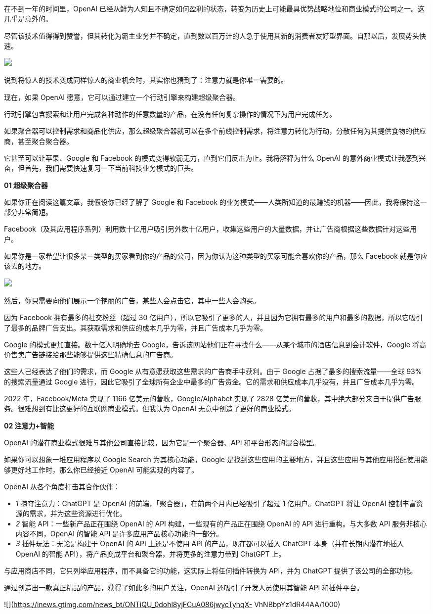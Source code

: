 在不到一年的时间里，OpenAI 已经从鲜为人知且不确定如何盈利的状态，转变为历史上可能最具优势战略地位和商业模式的公司之一。这几乎是意外的。

尽管该技术值得得到赞誉，但其转化为霸主业务并不确定，直到数以百万计的人急于使用其新的消费者友好型界面。自那以后，发展势头快速。

![](https://inews.gtimg.com/news_bt/Osclh1O5K1uKepCkLHz88pE0r0TX6STnDLFGgSL0IgmRAAA/1000)

说到将惊人的技术变成同样惊人的商业机会时，其实你也猜到了：注意力就是你唯一需要的。

现在，如果 OpenAI 愿意，它可以通过建立一个行动引擎来构建超级聚合器。

行动引擎包含搜索和让用户完成各种动作的任意数量的产品，在没有任何复杂操作的情况下为用户完成任务。

如果聚合器可以控制需求和商品化供应，那么超级聚合器就可以在多个前线控制需求，将注意力转化为行动，分散任何为其提供食物的供应商，甚至聚合聚合器。

它甚至可以让苹果、Google 和 Facebook 的模式变得软弱无力，直到它们反击为止。我将解释为什么 OpenAI
的意外商业模式让我感到兴奋，但首先，我们需要快速复习一下当前科技业务模式的巨头。

**01 超级聚合器**

如果你正在阅读这篇文章，我假设你已经了解了 Google 和 Facebook 的业务模式——人类所知道的最赚钱的机器——因此，我将保持这一部分非常简短。

Facebook（及其应用程序系列）利用数十亿用户吸引另外数十亿用户，收集这些用户的大量数据，并让广告商根据这些数据针对这些用户。

如果你是一家希望让很多某一类型的买家看到你的产品的公司，因为你认为这种类型的买家可能会喜欢你的产品，那么 Facebook 就是你应该去的地方。

![](https://inews.gtimg.com/news_bt/OrmEEWioA74F_xc5lEkZkOW83LbsTwMGrggDn6sQilBN4AA/1000)

然后，你只需要向他们展示一个艳丽的广告，某些人会点击它，其中一些人会购买。

因为 Facebook 拥有最多的社交粉丝（超过 30
亿用户），所以它吸引了更多的人，并且因为它拥有最多的用户和最多的数据，所以它吸引了最多的品牌广告支出。其获取需求和供应的成本几乎为零，并且广告成本几乎为零。

Google 的模式更加直接。数十亿人明确地去 Google，告诉该网站他们正在寻找什么——从某个城市的酒店信息到会计软件，Google
将高价售卖广告链接给那些能够提供这些精确信息的广告商。

这些人已经表达了他们的需求，而 Google 从有意愿获取这些需求的广告商手中获利。由于 Google 占据了最多的搜索流量——全球 93% 的搜索流量通过
Google 进行，因此它吸引了全球所有企业中最多的广告资金。它的需求和供应成本几乎没有，并且广告成本几乎为零。

2022 年，Facebook/Meta 实现了 1166 亿美元的营收，Google/Alphabet 实现了 2828
亿美元的营收，其中绝大部分来自于提供广告服务。很难想到有比这更好的互联网商业模式。但我认为 OpenAI 无意中创造了更好的商业模式。

**02 注意力+智能**

OpenAI 的潜在商业模式很难与其他公司直接比较，因为它是一个聚合器、API 和平台形态的混合模型。

如果你可以想象一堆应用程序以 Google Search 为其核心功能，Google
是找到这些应用的主要地方，并且这些应用与其他应用搭配使用能够更好地工作时，那么你已经接近 OpenAI 可能实现的内容了。

OpenAI 从各个角度打击其合作伙伴：

  * _1_ 掠夺注意力：ChatGPT 是 OpenAI 的前端，「聚合器」，在前两个月内已经吸引了超过 1 亿用户。ChatGPT 将让 OpenAI 控制丰富资源的需求，并为这些资源进行优化。
  * _2_ 智能 API：一些新产品正在围绕 OpenAI 的 API 构建，一些现有的产品正在围绕 OpenAI 的 API 进行重构。与大多数 API 服务非核心内容不同，OpenAI 的智能 API 是许多应用产品核心功能的一部分。
  * _3_ 插件玩法：无论是构建于 OpenAI 的 API 上还是不使用 API 的产品，现在都可以插入 ChatGPT 本身（并在长期内潜在地插入 OpenAI 的智能 API），将产品变成平台和聚合器，并将更多的注意力带到 ChatGPT 上。

与应用商店不同，它只列举应用程序，而不具备它的功能，这实际上将任何插件转换为 API，并为 ChatGPT 提供了该公司的全部功能。

通过创造出一款真正精品的产品，获得了如此多的用户关注，OpenAI 还吸引了开发人员使用其智能 API 和插件平台。

![](https://inews.gtimg.com/news_bt/ONTiQU_0dohl8yjFCuA086jwycTyhqX-
VhNBbpYz1dR44AA/1000)
